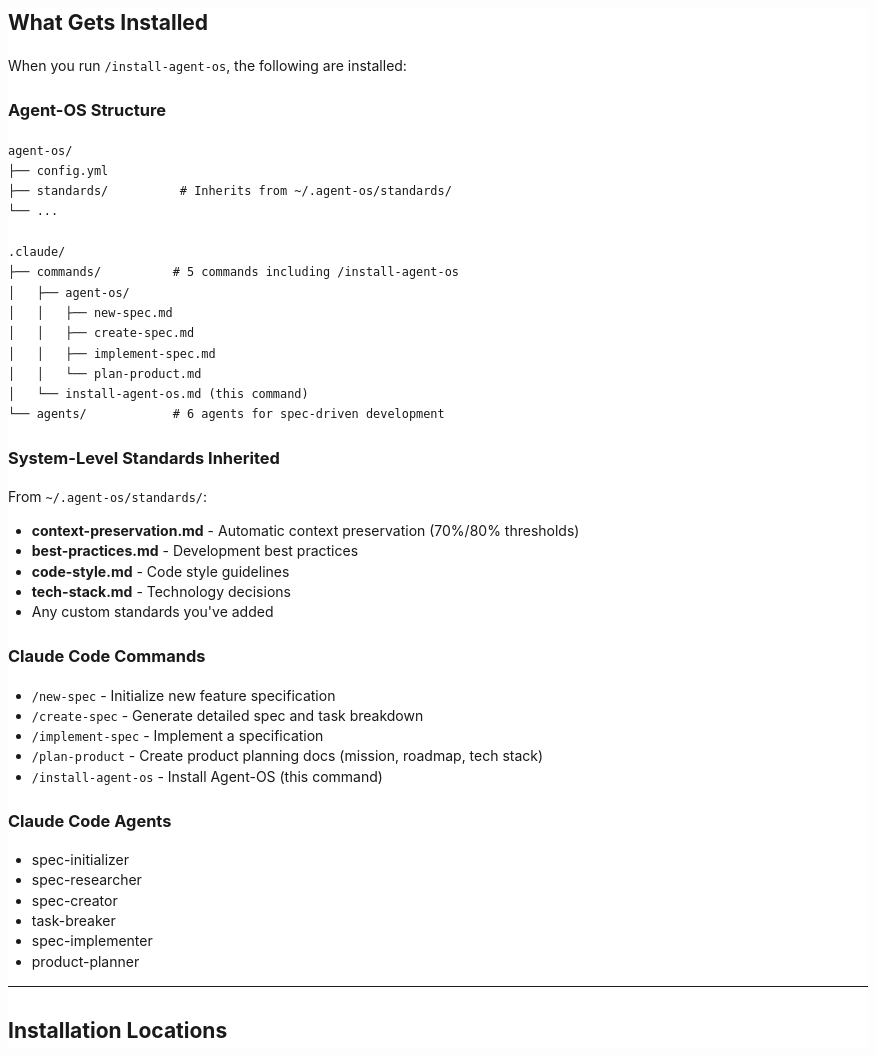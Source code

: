 
## What Gets Installed

When you run `/install-agent-os`, the following are installed:

### Agent-OS Structure
```
agent-os/
├── config.yml
├── standards/          # Inherits from ~/.agent-os/standards/
└── ...

.claude/
├── commands/          # 5 commands including /install-agent-os
│   ├── agent-os/
│   │   ├── new-spec.md
│   │   ├── create-spec.md
│   │   ├── implement-spec.md
│   │   └── plan-product.md
│   └── install-agent-os.md (this command)
└── agents/            # 6 agents for spec-driven development
```

### System-Level Standards Inherited
From `~/.agent-os/standards/`:
- **context-preservation.md** - Automatic context preservation (70%/80% thresholds)
- **best-practices.md** - Development best practices
- **code-style.md** - Code style guidelines
- **tech-stack.md** - Technology decisions
- Any custom standards you've added

### Claude Code Commands
- `/new-spec` - Initialize new feature specification
- `/create-spec` - Generate detailed spec and task breakdown
- `/implement-spec` - Implement a specification
- `/plan-product` - Create product planning docs (mission, roadmap, tech stack)
- `/install-agent-os` - Install Agent-OS (this command)

### Claude Code Agents
- spec-initializer
- spec-researcher
- spec-creator
- task-breaker
- spec-implementer
- product-planner

---

## Installation Locations
